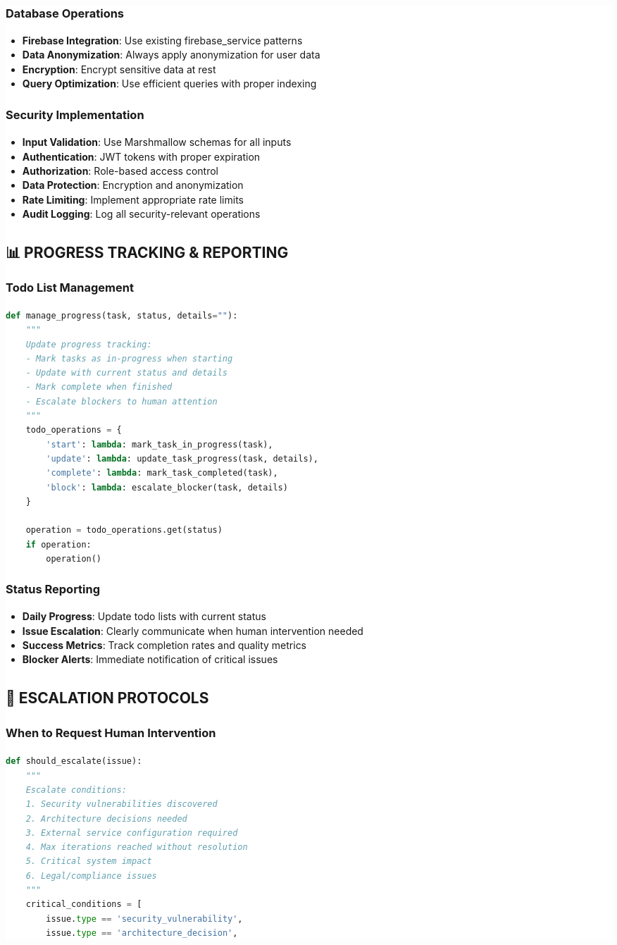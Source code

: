 ### **Database Operations**
- **Firebase Integration**: Use existing firebase_service patterns
- **Data Anonymization**: Always apply anonymization for user data
- **Encryption**: Encrypt sensitive data at rest
- **Query Optimization**: Use efficient queries with proper indexing

### **Security Implementation**
- **Input Validation**: Use Marshmallow schemas for all inputs
- **Authentication**: JWT tokens with proper expiration
- **Authorization**: Role-based access control
- **Data Protection**: Encryption and anonymization
- **Rate Limiting**: Implement appropriate rate limits
- **Audit Logging**: Log all security-relevant operations

## 📊 **PROGRESS TRACKING & REPORTING**

### **Todo List Management**
```python
def manage_progress(task, status, details=""):
    """
    Update progress tracking:
    - Mark tasks as in-progress when starting
    - Update with current status and details
    - Mark complete when finished
    - Escalate blockers to human attention
    """
    todo_operations = {
        'start': lambda: mark_task_in_progress(task),
        'update': lambda: update_task_progress(task, details),
        'complete': lambda: mark_task_completed(task),
        'block': lambda: escalate_blocker(task, details)
    }

    operation = todo_operations.get(status)
    if operation:
        operation()
```

### **Status Reporting**
- **Daily Progress**: Update todo lists with current status
- **Issue Escalation**: Clearly communicate when human intervention needed
- **Success Metrics**: Track completion rates and quality metrics
- **Blocker Alerts**: Immediate notification of critical issues

## 🚨 **ESCALATION PROTOCOLS**

### **When to Request Human Intervention**
```python
def should_escalate(issue):
    """
    Escalate conditions:
    1. Security vulnerabilities discovered
    2. Architecture decisions needed
    3. External service configuration required
    4. Max iterations reached without resolution
    5. Critical system impact
    6. Legal/compliance issues
    """
    critical_conditions = [
        issue.type == 'security_vulnerability',
        issue.type == 'architecture_decision',
```